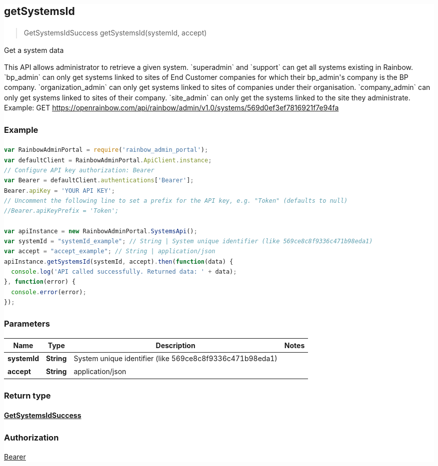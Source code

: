 
## getSystemsId

> GetSystemsIdSuccess getSystemsId(systemId, accept)

Get a system data

This API allows administrator to retrieve a given system.       &#x60;superadmin&#x60; and &#x60;support&#x60; can get all systems existing in Rainbow.    &#x60;bp_admin&#x60; can only get systems linked to sites of End Customer companies for which their bp_admin&#39;s company is the BP company.    &#x60;organization_admin&#x60; can only get systems linked to sites of companies under their organisation.    &#x60;company_admin&#x60; can only get systems linked to sites of their company.    &#x60;site_admin&#x60; can only get the systems linked to the site they administrate.       Example: GET https://openrainbow.com/api/rainbow/admin/v1.0/systems/569d0ef3ef7816921f7e94fa

### Example

```javascript
var RainbowAdminPortal = require('rainbow_admin_portal');
var defaultClient = RainbowAdminPortal.ApiClient.instance;
// Configure API key authorization: Bearer
var Bearer = defaultClient.authentications['Bearer'];
Bearer.apiKey = 'YOUR API KEY';
// Uncomment the following line to set a prefix for the API key, e.g. "Token" (defaults to null)
//Bearer.apiKeyPrefix = 'Token';

var apiInstance = new RainbowAdminPortal.SystemsApi();
var systemId = "systemId_example"; // String | System unique identifier (like 569ce8c8f9336c471b98eda1)
var accept = "accept_example"; // String | application/json
apiInstance.getSystemsId(systemId, accept).then(function(data) {
  console.log('API called successfully. Returned data: ' + data);
}, function(error) {
  console.error(error);
});

```

### Parameters



Name | Type | Description  | Notes
------------- | ------------- | ------------- | -------------
 **systemId** | **String**| System unique identifier (like 569ce8c8f9336c471b98eda1) | 
 **accept** | **String**| application/json | 

### Return type

[**GetSystemsIdSuccess**](GetSystemsIdSuccess.md)

### Authorization

[Bearer](../README.md#Bearer)
